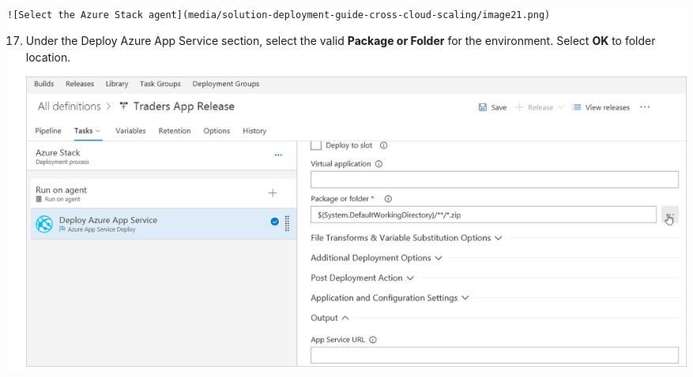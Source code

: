     ![Select the Azure Stack agent](media/solution-deployment-guide-cross-cloud-scaling/image21.png)

17. Under the Deploy Azure App Service section, select the valid **Package or Folder** for the environment. Select **OK** to folder location.

    ![Select folder for Azure App Service Deployment](media/solution-deployment-guide-cross-cloud-scaling/image22.png)
